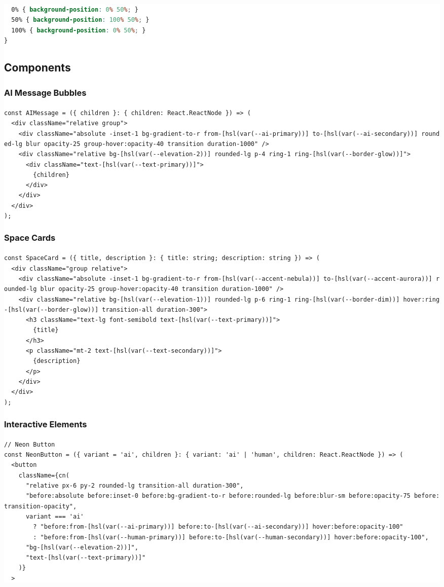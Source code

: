 ```css
  0% { background-position: 0% 50%; }
  50% { background-position: 100% 50%; }
  100% { background-position: 0% 50%; }
}
```

## Components

### AI Message Bubbles
```tsx
const AIMessage = ({ children }: { children: React.ReactNode }) => (
  <div className="relative group">
    <div className="absolute -inset-1 bg-gradient-to-r from-[hsl(var(--ai-primary))] to-[hsl(var(--ai-secondary))] rounded-lg blur opacity-25 group-hover:opacity-40 transition duration-1000" />
    <div className="relative bg-[hsl(var(--elevation-2))] rounded-lg p-4 ring-1 ring-[hsl(var(--border-glow))]">
      <div className="text-[hsl(var(--text-primary))]">
        {children}
      </div>
    </div>
  </div>
);
```

### Space Cards
```tsx
const SpaceCard = ({ title, description }: { title: string; description: string }) => (
  <div className="group relative">
    <div className="absolute -inset-1 bg-gradient-to-r from-[hsl(var(--accent-nebula))] to-[hsl(var(--accent-aurora))] rounded-lg blur opacity-25 group-hover:opacity-40 transition duration-1000" />
    <div className="relative bg-[hsl(var(--elevation-1))] rounded-lg p-6 ring-1 ring-[hsl(var(--border-dim))] hover:ring-[hsl(var(--border-glow))] transition-all duration-300">
      <h3 className="text-lg font-semibold text-[hsl(var(--text-primary))]">
        {title}
      </h3>
      <p className="mt-2 text-[hsl(var(--text-secondary))]">
        {description}
      </p>
    </div>
  </div>
);
```

### Interactive Elements

```tsx
// Neon Button
const NeonButton = ({ variant = 'ai', children }: { variant: 'ai' | 'human', children: React.ReactNode }) => (
  <button
    className={cn(
      "relative px-6 py-2 rounded-lg transition-all duration-300",
      "before:absolute before:inset-0 before:bg-gradient-to-r before:rounded-lg before:blur-sm before:opacity-75 before:transition-opacity",
      variant === 'ai'
        ? "before:from-[hsl(var(--ai-primary))] before:to-[hsl(var(--ai-secondary))] hover:before:opacity-100"
        : "before:from-[hsl(var(--human-primary))] before:to-[hsl(var(--human-secondary))] hover:before:opacity-100",
      "bg-[hsl(var(--elevation-2))]",
      "text-[hsl(var(--text-primary))]"
    )}
  >
```